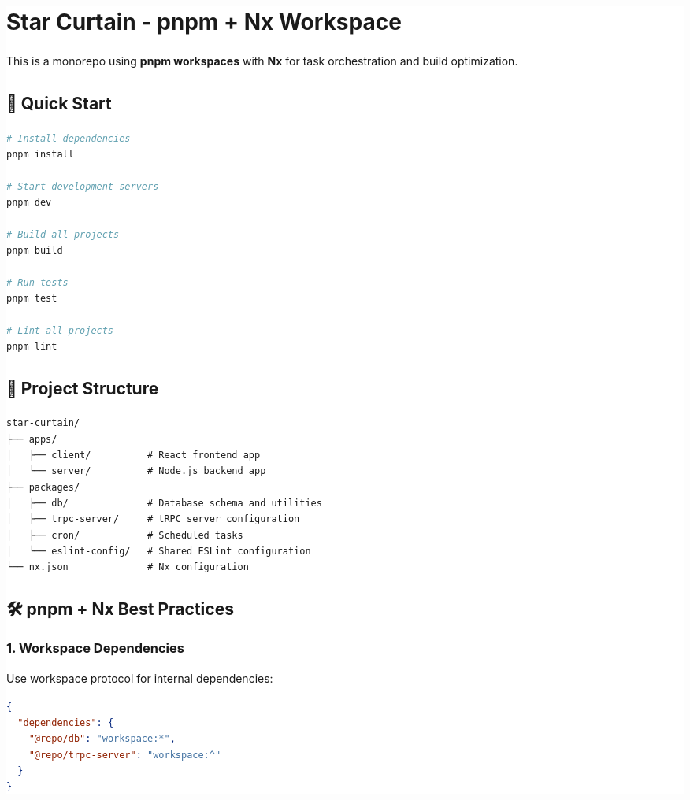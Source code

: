 # Star Curtain - pnpm + Nx Workspace

This is a monorepo using **pnpm workspaces** with **Nx** for task orchestration and build optimization.

## 🚀 Quick Start

```bash
# Install dependencies
pnpm install

# Start development servers
pnpm dev

# Build all projects
pnpm build

# Run tests
pnpm test

# Lint all projects
pnpm lint
```

## 📁 Project Structure

```
star-curtain/
├── apps/
│   ├── client/          # React frontend app
│   └── server/          # Node.js backend app
├── packages/
│   ├── db/              # Database schema and utilities
│   ├── trpc-server/     # tRPC server configuration
│   ├── cron/            # Scheduled tasks
│   └── eslint-config/   # Shared ESLint configuration
└── nx.json              # Nx configuration
```

## 🛠️ pnpm + Nx Best Practices

### 1. **Workspace Dependencies**

Use workspace protocol for internal dependencies:

```json
{
  "dependencies": {
    "@repo/db": "workspace:*",
    "@repo/trpc-server": "workspace:^"
  }
}
```
